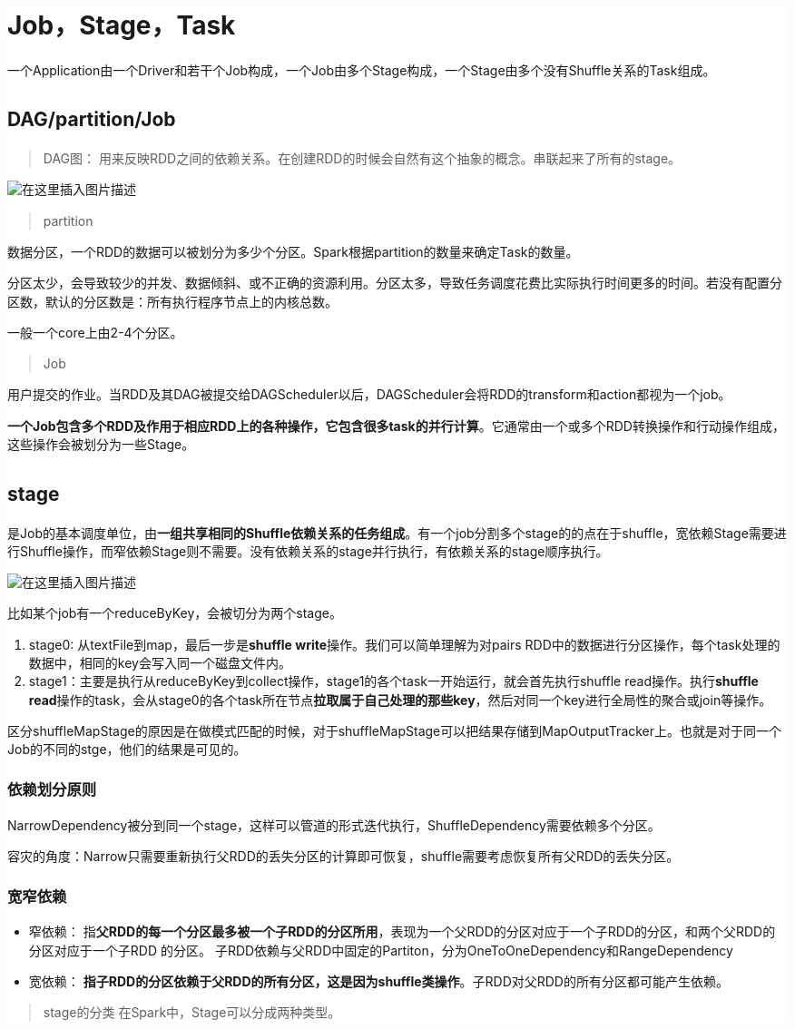 

# Job，Stage，Task
一个Application由一个Driver和若干个Job构成，一个Job由多个Stage构成，一个Stage由多个没有Shuffle关系的Task组成。
## DAG/partition/Job

> DAG图：
用来反映RDD之间的依赖关系。在创建RDD的时候会自然有这个抽象的概念。串联起来了所有的stage。

![在这里插入图片描述](https://img-blog.csdnimg.cn/12d9ed994680447eb0d020aaac7e4a76.png)

>partition

数据分区，一个RDD的数据可以被划分为多少个分区。Spark根据partition的数量来确定Task的数量。

分区太少，会导致较少的并发、数据倾斜、或不正确的资源利用。分区太多，导致任务调度花费比实际执行时间更多的时间。若没有配置分区数，默认的分区数是：所有执行程序节点上的内核总数。

一般一个core上由2-4个分区。
>Job

用户提交的作业。当RDD及其DAG被提交给DAGScheduler以后，DAGScheduler会将RDD的transform和action都视为一个job。

**一个Job包含多个RDD及作用于相应RDD上的各种操作，它包含很多task的并行计算**。它通常由一个或多个RDD转换操作和行动操作组成，这些操作会被划分为一些Stage。

## stage
是Job的基本调度单位，由**一组共享相同的Shuffle依赖关系的任务组成**。有一个job分割多个stage的的点在于shuffle，宽依赖Stage需要进行Shuffle操作，而窄依赖Stage则不需要。没有依赖关系的stage并行执行，有依赖关系的stage顺序执行。

![在这里插入图片描述](https://img-blog.csdnimg.cn/5b0551be007e4a86a46ce7b8994e6fae.png)

比如某个job有一个reduceByKey，会被切分为两个stage。
  1. stage0: 从textFile到map，最后一步是**shuffle write**操作。我们可以简单理解为对pairs RDD中的数据进行分区操作，每个task处理的数据中，相同的key会写入同一个磁盘文件内。 
  2. stage1：主要是执行从reduceByKey到collect操作，stage1的各个task一开始运行，就会首先执行shuffle read操作。执行**shuffle read**操作的task，会从stage0的各个task所在节点**拉取属于自己处理的那些key**，然后对同一个key进行全局性的聚合或join等操作。

区分shuffleMapStage的原因是在做模式匹配的时候，对于shuffleMapStage可以把结果存储到MapOutputTracker上。也就是对于同一个Job的不同的stge，他们的结果是可见的。
### 依赖划分原则
NarrowDependency被分到同一个stage，这样可以管道的形式迭代执行，ShuffleDependency需要依赖多个分区。

容灾的角度：Narrow只需要重新执行父RDD的丢失分区的计算即可恢复，shuffle需要考虑恢复所有父RDD的丢失分区。

### 宽窄依赖
- 窄依赖：
指**父RDD的每一个分区最多被一个子RDD的分区所用**，表现为一个父RDD的分区对应于一个子RDD的分区，和两个父RDD的分区对应于一个子RDD 的分区。
子RDD依赖与父RDD中固定的Partiton，分为OneToOneDependency和RangeDependency


- 宽依赖：
**指子RDD的分区依赖于父RDD的所有分区，这是因为shuffle类操作**。子RDD对父RDD的所有分区都可能产生依赖。

> stage的分类
在Spark中，Stage可以分成两种类型。
